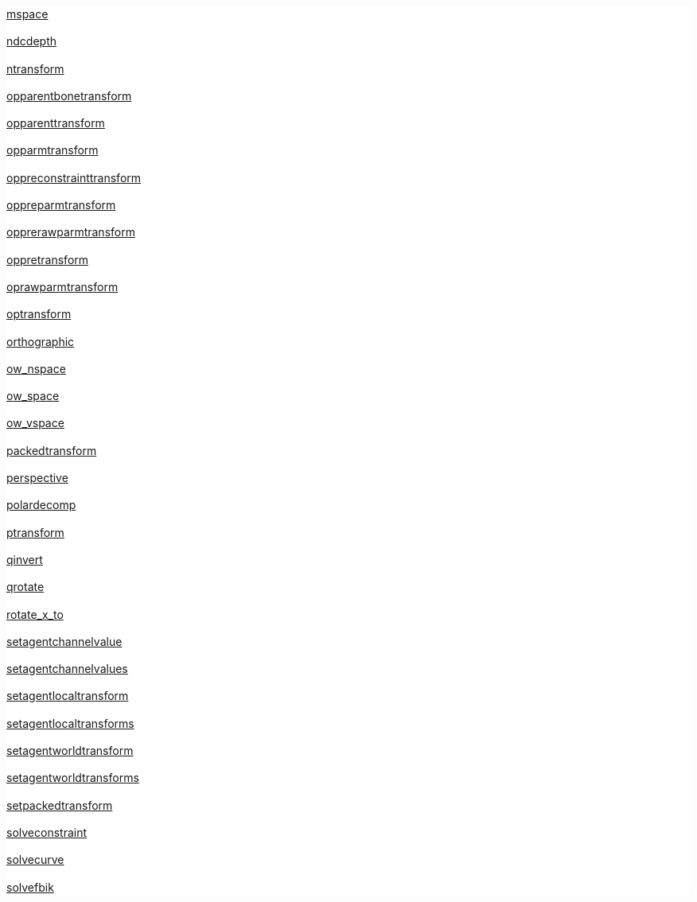 [mspace](mspace.html)

[ndcdepth](ndcdepth.html)

[ntransform](ntransform.html)

[opparentbonetransform](opparentbonetransform.html)

[opparenttransform](opparenttransform.html)

[opparmtransform](opparmtransform.html)

[oppreconstrainttransform](oppreconstrainttransform.html)

[oppreparmtransform](oppreparmtransform.html)

[opprerawparmtransform](opprerawparmtransform.html)

[oppretransform](oppretransform.html)

[oprawparmtransform](oprawparmtransform.html)

[optransform](optransform.html)

[orthographic](orthographic.html)

[ow_nspace](ow_nspace.html)

[ow_space](ow_space.html)

[ow_vspace](ow_vspace.html)

[packedtransform](packedtransform.html)

[perspective](perspective.html)

[polardecomp](polardecomp.html)

[ptransform](ptransform.html)

[qinvert](qinvert.html)

[qrotate](qrotate.html)

[rotate_x_to](rotate_x_to.html)

[setagentchannelvalue](setagentchannelvalue.html)

[setagentchannelvalues](setagentchannelvalues.html)

[setagentlocaltransform](setagentlocaltransform.html)

[setagentlocaltransforms](setagentlocaltransforms.html)

[setagentworldtransform](setagentworldtransform.html)

[setagentworldtransforms](setagentworldtransforms.html)

[setpackedtransform](setpackedtransform.html)

[solveconstraint](solveconstraint.html)

[solvecurve](solvecurve.html)

[solvefbik](solvefbik.html)
